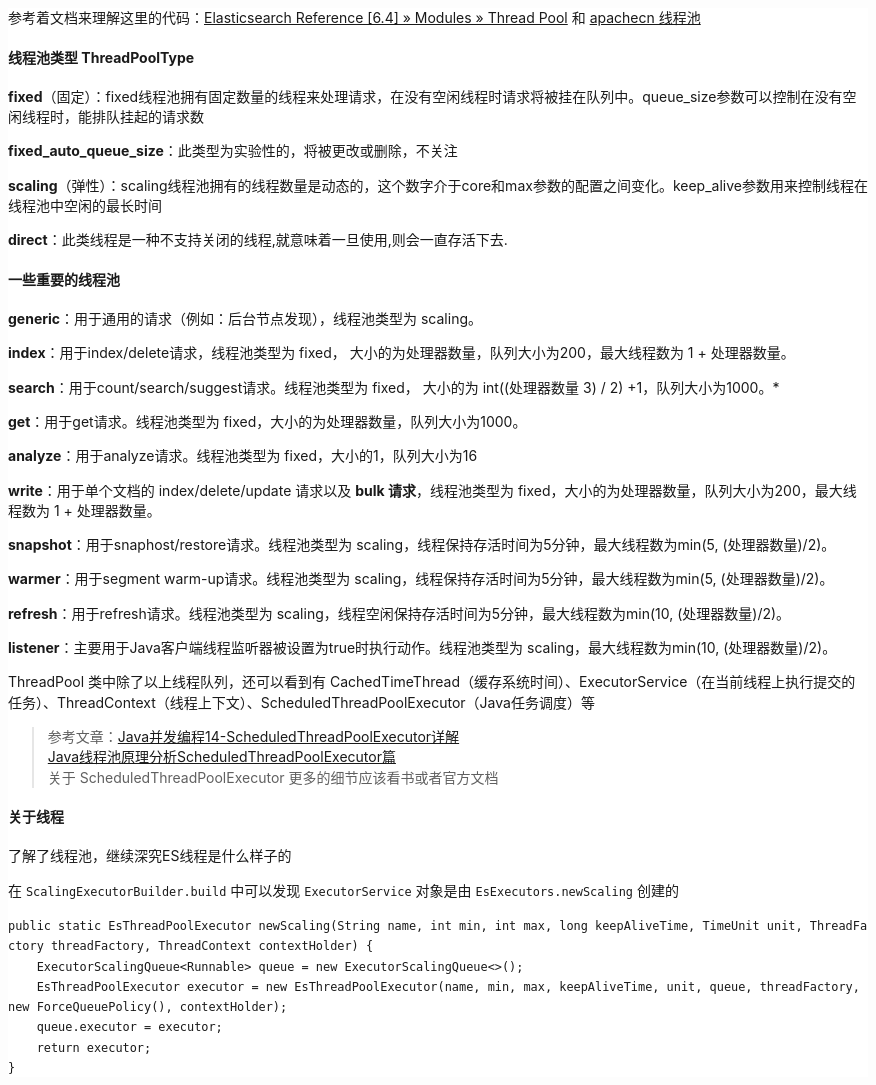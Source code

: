 参考着文档来理解这里的代码：[Elasticsearch Reference [6.4] » Modules » Thread Pool](https://www.elastic.co/guide/en/elasticsearch/reference/current/modules-threadpool.html) 和 [apachecn 线程池](http://cwiki.apachecn.org/pages/viewpage.action?pageId=9405389)

#### 线程池类型 ThreadPoolType

**fixed**（固定）：fixed线程池拥有固定数量的线程来处理请求，在没有空闲线程时请求将被挂在队列中。queue_size参数可以控制在没有空闲线程时，能排队挂起的请求数

**fixed\_auto\_queue_size**：此类型为实验性的，将被更改或删除，不关注

**scaling**（弹性）：scaling线程池拥有的线程数量是动态的，这个数字介于core和max参数的配置之间变化。keep_alive参数用来控制线程在线程池中空闲的最长时间

**direct**：此类线程是一种不支持关闭的线程,就意味着一旦使用,则会一直存活下去.

#### 一些重要的线程池


**generic**：用于通用的请求（例如：后台节点发现），线程池类型为 scaling。

**index**：用于index/delete请求，线程池类型为 fixed， 大小的为处理器数量，队列大小为200，最大线程数为 1 + 处理器数量。

**search**：用于count/search/suggest请求。线程池类型为 fixed， 大小的为 int((处理器数量 3) / 2) +1，队列大小为1000。*

**get**：用于get请求。线程池类型为 fixed，大小的为处理器数量，队列大小为1000。

**analyze**：用于analyze请求。线程池类型为 fixed，大小的1，队列大小为16

**write**：用于单个文档的 index/delete/update 请求以及 **bulk 请求**，线程池类型为 fixed，大小的为处理器数量，队列大小为200，最大线程数为 1 + 处理器数量。

**snapshot**：用于snaphost/restore请求。线程池类型为 scaling，线程保持存活时间为5分钟，最大线程数为min(5, (处理器数量)/2)。

**warmer**：用于segment warm-up请求。线程池类型为 scaling，线程保持存活时间为5分钟，最大线程数为min(5, (处理器数量)/2)。

**refresh**：用于refresh请求。线程池类型为 scaling，线程空闲保持存活时间为5分钟，最大线程数为min(10, (处理器数量)/2)。

**listener**：主要用于Java客户端线程监听器被设置为true时执行动作。线程池类型为 scaling，最大线程数为min(10, (处理器数量)/2)。


ThreadPool 类中除了以上线程队列，还可以看到有 CachedTimeThread（缓存系统时间）、ExecutorService（在当前线程上执行提交的任务）、ThreadContext（线程上下文）、ScheduledThreadPoolExecutor（Java任务调度）等

> 参考文章：[Java并发编程14-ScheduledThreadPoolExecutor详解](https://my.oschina.net/u/3145136/blog/848079)   
> [Java线程池原理分析ScheduledThreadPoolExecutor篇](https://www.jianshu.com/p/4b8a257f1b90)   
> 关于 ScheduledThreadPoolExecutor 更多的细节应该看书或者官方文档

#### 关于线程

了解了线程池，继续深究ES线程是什么样子的

在 `ScalingExecutorBuilder.build` 中可以发现 `ExecutorService` 对象是由 `EsExecutors.newScaling` 创建的

```
public static EsThreadPoolExecutor newScaling(String name, int min, int max, long keepAliveTime, TimeUnit unit, ThreadFactory threadFactory, ThreadContext contextHolder) {
    ExecutorScalingQueue<Runnable> queue = new ExecutorScalingQueue<>();
    EsThreadPoolExecutor executor = new EsThreadPoolExecutor(name, min, max, keepAliveTime, unit, queue, threadFactory, new ForceQueuePolicy(), contextHolder);
    queue.executor = executor;
    return executor;
}
```
